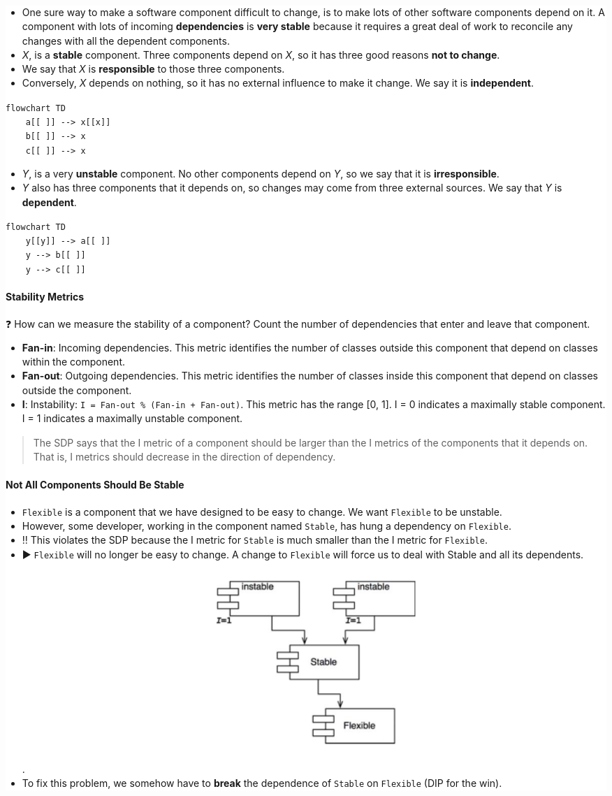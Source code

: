 - One sure way to make a software component difficult to change, is to make lots of other software components depend on it. A component with lots of incoming __dependencies__ is __very stable__ because it requires a great deal of work to reconcile any changes with all the dependent components.
- _X_, is a __stable__ component. Three components depend on _X_, so it has three good reasons __not to change__.
- We say that _X_ is __responsible__ to those three components.
- Conversely, _X_ depends on nothing, so it has no external influence to make it change. We say it is __independent__.
```mermaid
flowchart TD
    a[[ ]] --> x[[x]]
    b[[ ]] --> x
    c[[ ]] --> x
```
- _Y_, is a very __unstable__ component. No other components depend on _Y_, so we say that it is __irresponsible__.
- _Y_ also has three components that it depends on, so changes may come from three external sources. We say that _Y_ is __dependent__.

```mermaid
flowchart TD
    y[[y]] --> a[[ ]]
    y --> b[[ ]]
    y --> c[[ ]]
```

#### Stability Metrics

:question: How can we measure the stability of a component? Count the number of dependencies that enter and leave that component.
- __Fan-in__: Incoming dependencies. This metric identifies the number of classes outside this component that depend on classes within the component.
- __Fan-out__: Outgoing dependencies. This metric identifies the number of classes inside this component that depend on classes outside the component.
- __I__: Instability: `I = Fan-out % (Fan-in + Fan-out)`. This metric has the range [0, 1]. I = 0 indicates a maximally stable component. I = 1 indicates a maximally unstable component.
>  The SDP says that the I metric of a component should be larger than the I metrics of the components that it depends on. That is, I metrics should decrease in the direction of dependency.

#### Not All Components Should Be Stable

- `Flexible` is a component that we have designed to be easy to change. We want `Flexible` to be unstable.
- However, some developer, working in the component named `Stable`, has hung a dependency on `Flexible`.
- :bangbang: This violates the SDP because the I metric for `Stable` is much smaller than the I metric for `Flexible`.
- :arrow_forward: `Flexible` will no longer be easy to change. A change to `Flexible` will force us to deal with Stable and all its
dependents. <p align="center"><img src="assets/violating-sdp.png" width="300px" height="auto"></p>.
- To fix this problem, we somehow have to __break__ the dependence of `Stable` on `Flexible` (DIP for the win).
